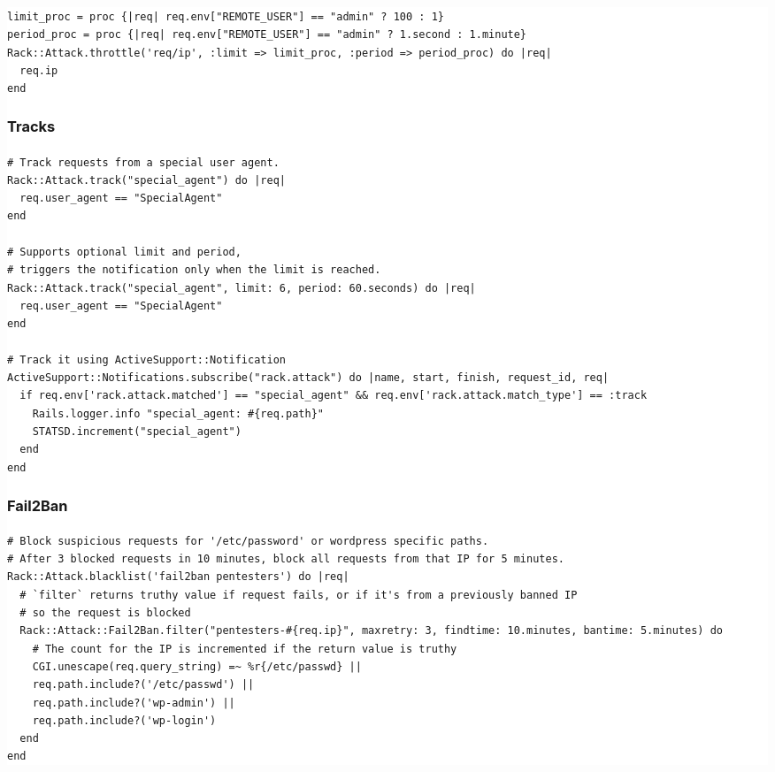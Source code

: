 ```
limit_proc = proc {|req| req.env["REMOTE_USER"] == "admin" ? 100 : 1}
period_proc = proc {|req| req.env["REMOTE_USER"] == "admin" ? 1.second : 1.minute}
Rack::Attack.throttle('req/ip', :limit => limit_proc, :period => period_proc) do |req|
  req.ip
end
```


### Tracks

```
# Track requests from a special user agent.
Rack::Attack.track("special_agent") do |req|
  req.user_agent == "SpecialAgent"
end

# Supports optional limit and period,
# triggers the notification only when the limit is reached.
Rack::Attack.track("special_agent", limit: 6, period: 60.seconds) do |req|
  req.user_agent == "SpecialAgent"
end

# Track it using ActiveSupport::Notification
ActiveSupport::Notifications.subscribe("rack.attack") do |name, start, finish, request_id, req|
  if req.env['rack.attack.matched'] == "special_agent" && req.env['rack.attack.match_type'] == :track
    Rails.logger.info "special_agent: #{req.path}"
    STATSD.increment("special_agent")
  end
end
```


### Fail2Ban

```
# Block suspicious requests for '/etc/password' or wordpress specific paths.
# After 3 blocked requests in 10 minutes, block all requests from that IP for 5 minutes.
Rack::Attack.blacklist('fail2ban pentesters') do |req|
  # `filter` returns truthy value if request fails, or if it's from a previously banned IP
  # so the request is blocked
  Rack::Attack::Fail2Ban.filter("pentesters-#{req.ip}", maxretry: 3, findtime: 10.minutes, bantime: 5.minutes) do
    # The count for the IP is incremented if the return value is truthy
    CGI.unescape(req.query_string) =~ %r{/etc/passwd} ||
    req.path.include?('/etc/passwd') ||
    req.path.include?('wp-admin') ||
    req.path.include?('wp-login')
  end
end
```


